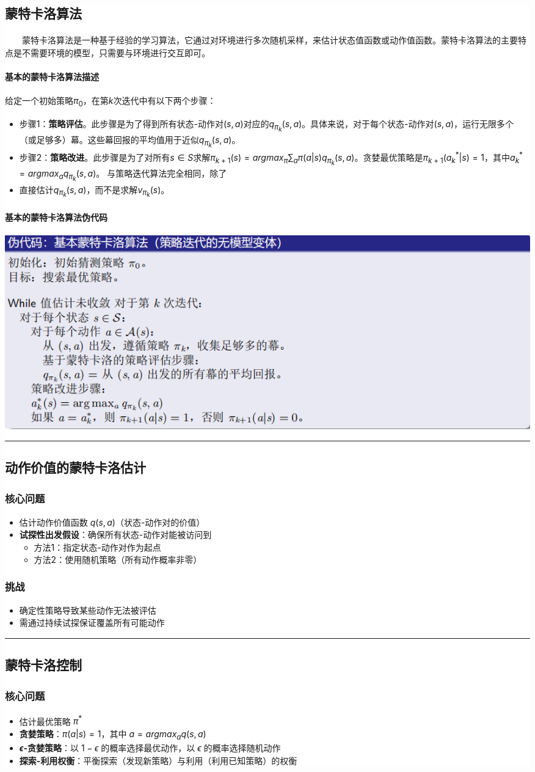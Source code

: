 
## 蒙特卡洛算法
&emsp;&emsp;蒙特卡洛算法是一种基于经验的学习算法，它通过对环境进行多次随机采样，来估计状态值函数或动作值函数。蒙特卡洛算法的主要特点是不需要环境的模型，只需要与环境进行交互即可。
#### 基本的蒙特卡洛算法描述
给定一个初始策略$\pi_0$，在第$k$次迭代中有以下两个步骤：
- 步骤1：**策略评估**。此步骤是为了得到所有状态-动作对$(s,a)$对应的$q_{\pi_k}(s,a)$。具体来说，对于每个状态-动作对$(s,a)$，运行无限多个（或足够多）幕。这些幕回报的平均值用于近似$q_{\pi_k}(s,a)$。
- 步骤2：**策略改进**。此步骤是为了对所有$s\in S$求解$\pi_{k+1}(s)=argmax_\pi\sum_a\pi(a|s)q_{\pi_k}(s,a)$。贪婪最优策略是$\pi_{k+1}(a^*_k|s)=1$，其中$a^*_k=argmax_aq_{\pi_k}(s,a)$。
与策略迭代算法完全相同，除了
- 直接估计$q_{\pi_k}(s,a)$，而不是求解$v_{\pi_k}(s)$。
#### 基本的蒙特卡洛算法伪代码
![alt text](<imgs/1 copy.png>)

---

## 动作价值的蒙特卡洛估计
### 核心问题
- 估计动作价值函数 $q(s,a)$（状态-动作对的价值）
- **试探性出发假设**：确保所有状态-动作对能被访问到
  - 方法1：指定状态-动作对作为起点
  - 方法2：使用随机策略（所有动作概率非零）
### 挑战
- 确定性策略导致某些动作无法被评估
- 需通过持续试探保证覆盖所有可能动作

---

## 蒙特卡洛控制
### 核心问题
- 估计最优策略 $\pi^*$
- **贪婪策略**：$\pi(a|s)=1$，其中 $a=argmax_aq(s,a)$
- **$\epsilon$-贪婪策略**：以 $1-\epsilon$ 的概率选择最优动作，以 $\epsilon$ 的概率选择随机动作
- **探索-利用权衡**：平衡探索（发现新策略）与利用（利用已知策略）的权衡
